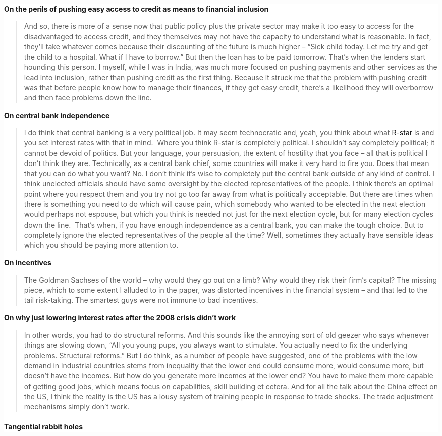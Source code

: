 **On the perils of pushing easy access to credit as means to financial inclusion**

> And so, there is more of a sense now that public policy plus the private sector may make it too easy to access for the disadvantaged to access credit, and they themselves may not have the capacity to understand what is reasonable. In fact, they’ll take whatever comes because their discounting of the future is much higher – “Sick child today. Let me try and get the child to a hospital. What if I have to borrow.” But then the loan has to be paid tomorrow. That’s when the lenders start hounding this person. I myself, while I was in India, was much more focused on pushing payments and other services as the lead into inclusion, rather than pushing credit as the first thing. Because it struck me that the problem with pushing credit was that before people know how to manage their finances, if they get easy credit, there’s a likelihood they will overborrow and then face problems down the line.

**On central bank independence**

> I do think that central banking is a very political job. It may seem technocratic and, yeah, you think about what [R-star](https://en.wikipedia.org/wiki/Neutral_rate_of_interest?ref=josephnoelwalker.com) is and you set interest rates with that in mind. 
> Where you think R-star is completely political. I shouldn’t say completely political; it cannot be devoid of politics. But your language, your persuasion, the extent of hostility that you face – all that is political
> I don’t think they are. Technically, as a central bank chief, some countries will make it very hard to fire you. Does that mean that you can do what you want? No.
> I don’t think it’s wise to completely put the central bank outside of any kind of control. I think unelected officials should have some oversight by the elected representatives of the people. I think there’s an optimal point where you respect them and you try not go too far away from what is politically acceptable. But there are times when there is something you need to do which will cause pain, which somebody who wanted to be elected in the next election would perhaps not espouse, but which you think is needed not just for the next election cycle, but for many election cycles down the line. 
> That’s when, if you have enough independence as a central bank, you can make the tough choice. But to completely ignore the elected representatives of the people all the time? Well, sometimes they actually have sensible ideas which you should be paying more attention to. 

**On incentives**

> The Goldman Sachses of the world – why would they go out on a limb? Why would they risk their firm’s capital? The missing piece, which to some extent I alluded to in the paper, was distorted incentives in the financial system – and that led to the tail risk-taking. The smartest guys were not immune to bad incentives. 

**On why just lowering interest rates after the 2008 crisis didn’t work**

> In other words, you had to do structural reforms. And this sounds like the annoying sort of old geezer who says whenever things are slowing down, “All you young pups, you always want to stimulate. You actually need to fix the underlying problems. Structural reforms.” But I do think, as a number of people have suggested, one of the problems with the low demand in industrial countries stems from inequality that the lower end could consume more, would consume more, but doesn’t have the incomes. But how do you generate more incomes at the lower end? You have to make them more capable of getting good jobs, which means focus on capabilities, skill building et cetera. And for all the talk about the China effect on the US, I think the reality is the US has a lousy system of training people in response to trade shocks. The trade adjustment mechanisms simply don’t work. 

#### **Tangential rabbit holes** 
